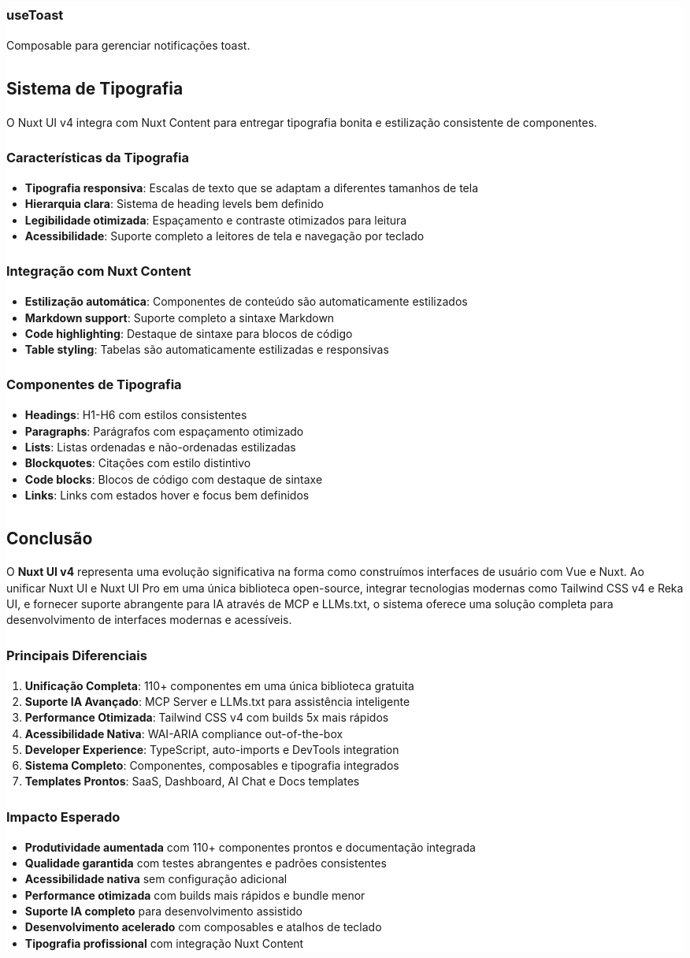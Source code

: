 ### useToast
Composable para gerenciar notificações toast.

## Sistema de Tipografia

O Nuxt UI v4 integra com Nuxt Content para entregar tipografia bonita e estilização consistente de componentes.

### Características da Tipografia
- **Tipografia responsiva**: Escalas de texto que se adaptam a diferentes tamanhos de tela
- **Hierarquia clara**: Sistema de heading levels bem definido
- **Legibilidade otimizada**: Espaçamento e contraste otimizados para leitura
- **Acessibilidade**: Suporte completo a leitores de tela e navegação por teclado

### Integração com Nuxt Content
- **Estilização automática**: Componentes de conteúdo são automaticamente estilizados
- **Markdown support**: Suporte completo a sintaxe Markdown
- **Code highlighting**: Destaque de sintaxe para blocos de código
- **Table styling**: Tabelas são automaticamente estilizadas e responsivas

### Componentes de Tipografia
- **Headings**: H1-H6 com estilos consistentes
- **Paragraphs**: Parágrafos com espaçamento otimizado
- **Lists**: Listas ordenadas e não-ordenadas estilizadas
- **Blockquotes**: Citações com estilo distintivo
- **Code blocks**: Blocos de código com destaque de sintaxe
- **Links**: Links com estados hover e focus bem definidos

## Conclusão

O **Nuxt UI v4** representa uma evolução significativa na forma como construímos interfaces de usuário com Vue e Nuxt. Ao unificar Nuxt UI e Nuxt UI Pro em uma única biblioteca open-source, integrar tecnologias modernas como Tailwind CSS v4 e Reka UI, e fornecer suporte abrangente para IA através de MCP e LLMs.txt, o sistema oferece uma solução completa para desenvolvimento de interfaces modernas e acessíveis.

### Principais Diferenciais

1. **Unificação Completa**: 110+ componentes em uma única biblioteca gratuita
2. **Suporte IA Avançado**: MCP Server e LLMs.txt para assistência inteligente
3. **Performance Otimizada**: Tailwind CSS v4 com builds 5x mais rápidos
4. **Acessibilidade Nativa**: WAI-ARIA compliance out-of-the-box
5. **Developer Experience**: TypeScript, auto-imports e DevTools integration
6. **Sistema Completo**: Componentes, composables e tipografia integrados
7. **Templates Prontos**: SaaS, Dashboard, AI Chat e Docs templates

### Impacto Esperado

- **Produtividade aumentada** com 110+ componentes prontos e documentação integrada
- **Qualidade garantida** com testes abrangentes e padrões consistentes
- **Acessibilidade nativa** sem configuração adicional
- **Performance otimizada** com builds mais rápidos e bundle menor
- **Suporte IA completo** para desenvolvimento assistido
- **Desenvolvimento acelerado** com composables e atalhos de teclado
- **Tipografia profissional** com integração Nuxt Content
